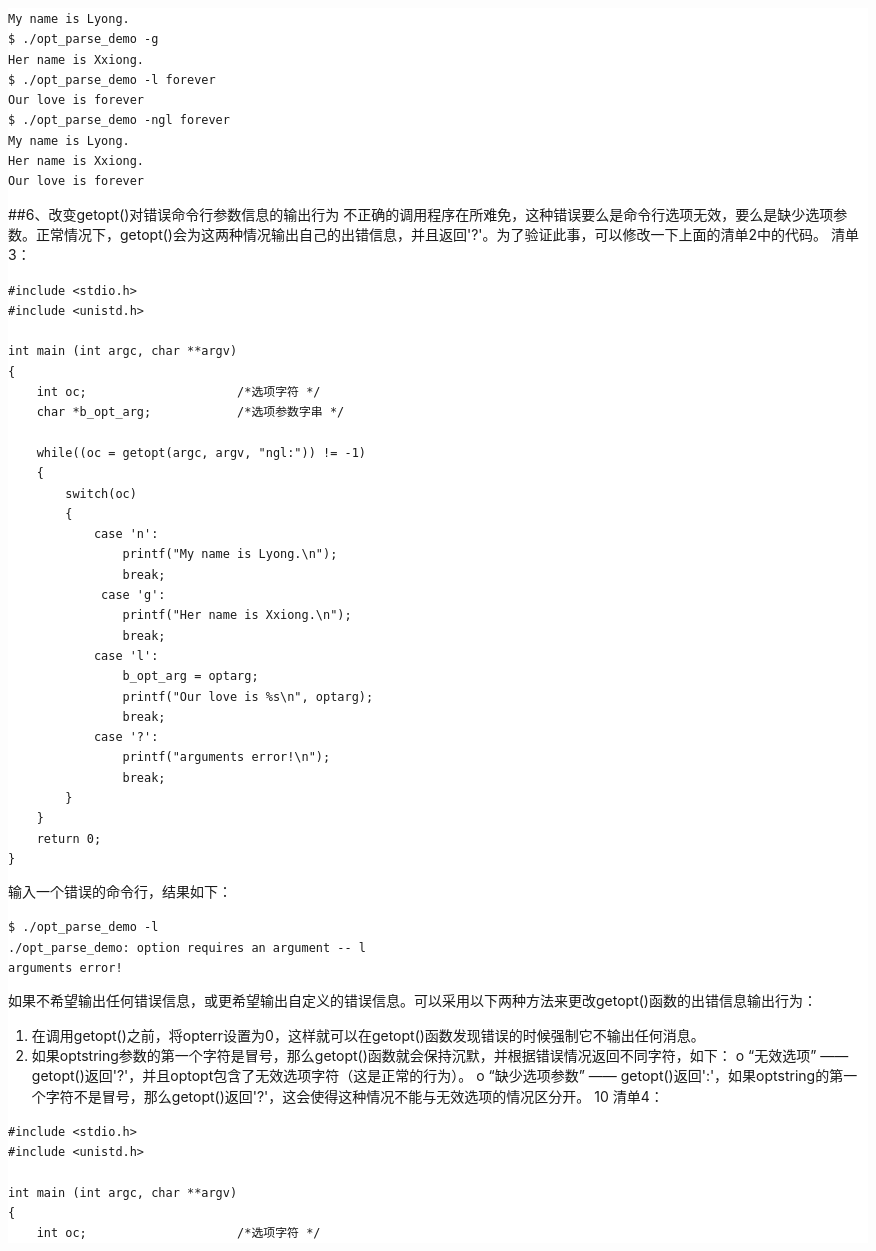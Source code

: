 ```
My name is Lyong.
$ ./opt_parse_demo -g
Her name is Xxiong.
$ ./opt_parse_demo -l forever
Our love is forever
$ ./opt_parse_demo -ngl forever
My name is Lyong.
Her name is Xxiong.
Our love is forever
```
##6、改变getopt()对错误命令行参数信息的输出行为
不正确的调用程序在所难免，这种错误要么是命令行选项无效，要么是缺少选项参数。正常情况下，getopt()会为这两种情况输出自己的出错信息，并且返回'?'。为了验证此事，可以修改一下上面的清单2中的代码。
清单3：
```
#include <stdio.h>
#include <unistd.h>

int main (int argc, char **argv)
{
    int oc;                     /*选项字符 */
    char *b_opt_arg;            /*选项参数字串 */

    while((oc = getopt(argc, argv, "ngl:")) != -1)
    {
        switch(oc)
        {
            case 'n':
                printf("My name is Lyong.\n");
                break;
             case 'g':
                printf("Her name is Xxiong.\n");
                break;
            case 'l':
                b_opt_arg = optarg;
                printf("Our love is %s\n", optarg);
                break;
            case '?':
                printf("arguments error!\n");
                break;
        }
    }
    return 0;
}
```
输入一个错误的命令行，结果如下：
```
$ ./opt_parse_demo -l
./opt_parse_demo: option requires an argument -- l
arguments error!
```
如果不希望输出任何错误信息，或更希望输出自定义的错误信息。可以采用以下两种方法来更改getopt()函数的出错信息输出行为：
1.	在调用getopt()之前，将opterr设置为0，这样就可以在getopt()函数发现错误的时候强制它不输出任何消息。
2.	如果optstring参数的第一个字符是冒号，那么getopt()函数就会保持沉默，并根据错误情况返回不同字符，如下：
o	“无效选项” —— getopt()返回'?'，并且optopt包含了无效选项字符（这是正常的行为）。
o	“缺少选项参数” —— getopt()返回':'，如果optstring的第一个字符不是冒号，那么getopt()返回'?'，这会使得这种情况不能与无效选项的情况区分开。
10	清单4：
```
#include <stdio.h>
#include <unistd.h>

int main (int argc, char **argv)
{
    int oc;                     /*选项字符 */
```